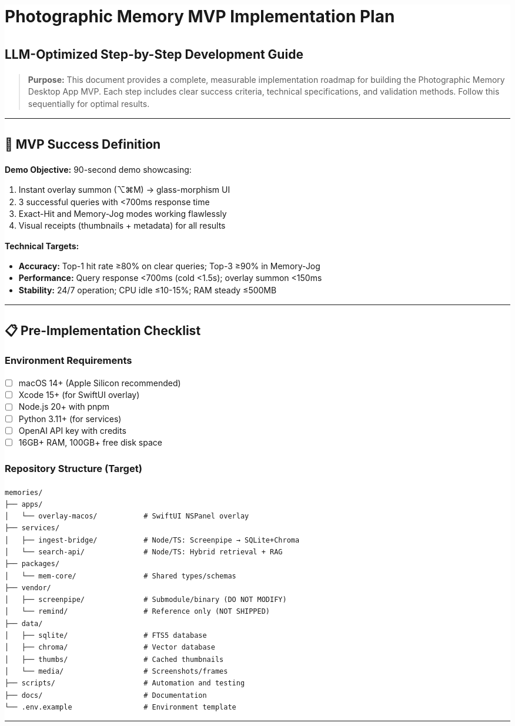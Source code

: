 # Photographic Memory MVP Implementation Plan
## LLM-Optimized Step-by-Step Development Guide

> **Purpose:** This document provides a complete, measurable implementation roadmap for building the Photographic Memory Desktop App MVP. Each step includes clear success criteria, technical specifications, and validation methods. Follow this sequentially for optimal results.

---

## 🎯 MVP Success Definition

**Demo Objective:** 90-second demo showcasing:
1. Instant overlay summon (⌥⌘M) → glass-morphism UI
2. 3 successful queries with <700ms response time
3. Exact-Hit and Memory-Jog modes working flawlessly
4. Visual receipts (thumbnails + metadata) for all results

**Technical Targets:**
- **Accuracy:** Top-1 hit rate ≥80% on clear queries; Top-3 ≥90% in Memory-Jog
- **Performance:** Query response <700ms (cold <1.5s); overlay summon <150ms
- **Stability:** 24/7 operation; CPU idle ≤10-15%; RAM steady ≤500MB

---

## 📋 Pre-Implementation Checklist

### Environment Requirements
- [ ] macOS 14+ (Apple Silicon recommended)
- [ ] Xcode 15+ (for SwiftUI overlay)
- [ ] Node.js 20+ with pnpm
- [ ] Python 3.11+ (for services)
- [ ] OpenAI API key with credits
- [ ] 16GB+ RAM, 100GB+ free disk space

### Repository Structure (Target)
```
memories/
├── apps/
│   └── overlay-macos/           # SwiftUI NSPanel overlay
├── services/
│   ├── ingest-bridge/           # Node/TS: Screenpipe → SQLite+Chroma
│   └── search-api/              # Node/TS: Hybrid retrieval + RAG
├── packages/
│   └── mem-core/                # Shared types/schemas
├── vendor/
│   ├── screenpipe/              # Submodule/binary (DO NOT MODIFY)
│   └── remind/                  # Reference only (NOT SHIPPED)
├── data/
│   ├── sqlite/                  # FTS5 database
│   ├── chroma/                  # Vector database
│   ├── thumbs/                  # Cached thumbnails
│   └── media/                   # Screenshots/frames
├── scripts/                     # Automation and testing
├── docs/                        # Documentation
└── .env.example                 # Environment template
```

---
